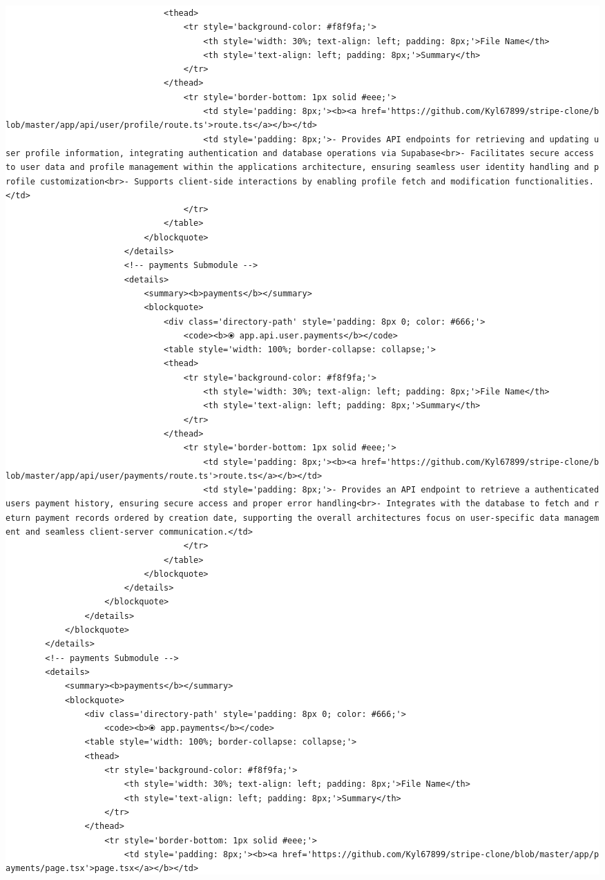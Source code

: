 									<thead>
										<tr style='background-color: #f8f9fa;'>
											<th style='width: 30%; text-align: left; padding: 8px;'>File Name</th>
											<th style='text-align: left; padding: 8px;'>Summary</th>
										</tr>
									</thead>
										<tr style='border-bottom: 1px solid #eee;'>
											<td style='padding: 8px;'><b><a href='https://github.com/Kyl67899/stripe-clone/blob/master/app/api/user/profile/route.ts'>route.ts</a></b></td>
											<td style='padding: 8px;'>- Provides API endpoints for retrieving and updating user profile information, integrating authentication and database operations via Supabase<br>- Facilitates secure access to user data and profile management within the applications architecture, ensuring seamless user identity handling and profile customization<br>- Supports client-side interactions by enabling profile fetch and modification functionalities.</td>
										</tr>
									</table>
								</blockquote>
							</details>
							<!-- payments Submodule -->
							<details>
								<summary><b>payments</b></summary>
								<blockquote>
									<div class='directory-path' style='padding: 8px 0; color: #666;'>
										<code><b>⦿ app.api.user.payments</b></code>
									<table style='width: 100%; border-collapse: collapse;'>
									<thead>
										<tr style='background-color: #f8f9fa;'>
											<th style='width: 30%; text-align: left; padding: 8px;'>File Name</th>
											<th style='text-align: left; padding: 8px;'>Summary</th>
										</tr>
									</thead>
										<tr style='border-bottom: 1px solid #eee;'>
											<td style='padding: 8px;'><b><a href='https://github.com/Kyl67899/stripe-clone/blob/master/app/api/user/payments/route.ts'>route.ts</a></b></td>
											<td style='padding: 8px;'>- Provides an API endpoint to retrieve a authenticated users payment history, ensuring secure access and proper error handling<br>- Integrates with the database to fetch and return payment records ordered by creation date, supporting the overall architectures focus on user-specific data management and seamless client-server communication.</td>
										</tr>
									</table>
								</blockquote>
							</details>
						</blockquote>
					</details>
				</blockquote>
			</details>
			<!-- payments Submodule -->
			<details>
				<summary><b>payments</b></summary>
				<blockquote>
					<div class='directory-path' style='padding: 8px 0; color: #666;'>
						<code><b>⦿ app.payments</b></code>
					<table style='width: 100%; border-collapse: collapse;'>
					<thead>
						<tr style='background-color: #f8f9fa;'>
							<th style='width: 30%; text-align: left; padding: 8px;'>File Name</th>
							<th style='text-align: left; padding: 8px;'>Summary</th>
						</tr>
					</thead>
						<tr style='border-bottom: 1px solid #eee;'>
							<td style='padding: 8px;'><b><a href='https://github.com/Kyl67899/stripe-clone/blob/master/app/payments/page.tsx'>page.tsx</a></b></td>
